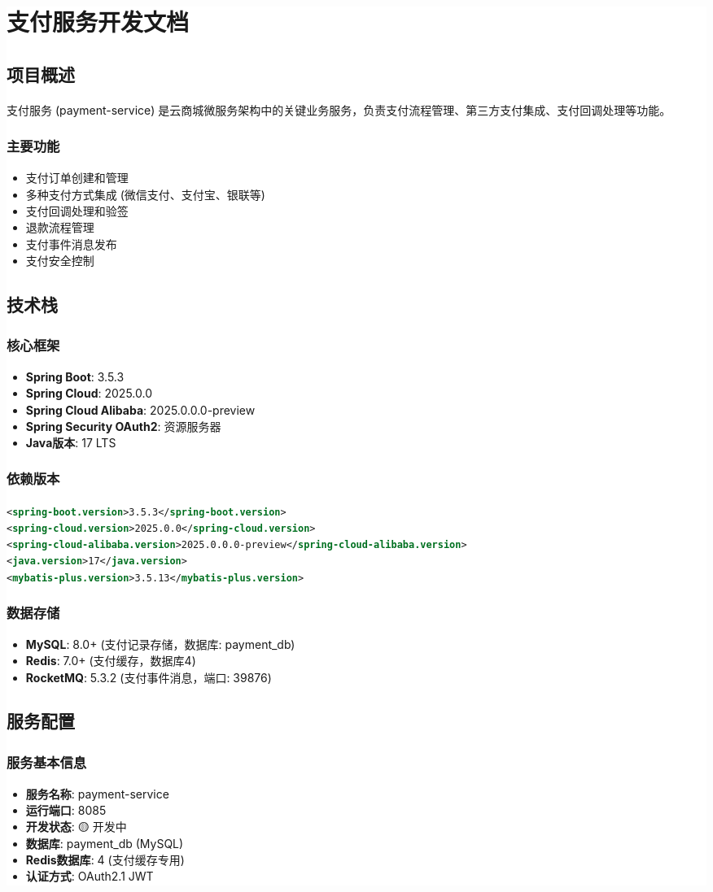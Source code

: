 # 支付服务开发文档

## 项目概述

支付服务 (payment-service) 是云商城微服务架构中的关键业务服务，负责支付流程管理、第三方支付集成、支付回调处理等功能。

### 主要功能

- 支付订单创建和管理
- 多种支付方式集成 (微信支付、支付宝、银联等)
- 支付回调处理和验签
- 退款流程管理
- 支付事件消息发布
- 支付安全控制

## 技术栈

### 核心框架

- **Spring Boot**: 3.5.3
- **Spring Cloud**: 2025.0.0
- **Spring Cloud Alibaba**: 2025.0.0.0-preview
- **Spring Security OAuth2**: 资源服务器
- **Java版本**: 17 LTS

### 依赖版本

```xml
<spring-boot.version>3.5.3</spring-boot.version>
<spring-cloud.version>2025.0.0</spring-cloud.version>
<spring-cloud-alibaba.version>2025.0.0.0-preview</spring-cloud-alibaba.version>
<java.version>17</java.version>
<mybatis-plus.version>3.5.13</mybatis-plus.version>
```

### 数据存储

- **MySQL**: 8.0+ (支付记录存储，数据库: payment_db)
- **Redis**: 7.0+ (支付缓存，数据库4)
- **RocketMQ**: 5.3.2 (支付事件消息，端口: 39876)

## 服务配置

### 服务基本信息

- **服务名称**: payment-service
- **运行端口**: 8085
- **开发状态**: 🟡 开发中
- **数据库**: payment_db (MySQL)
- **Redis数据库**: 4 (支付缓存专用)
- **认证方式**: OAuth2.1 JWT
